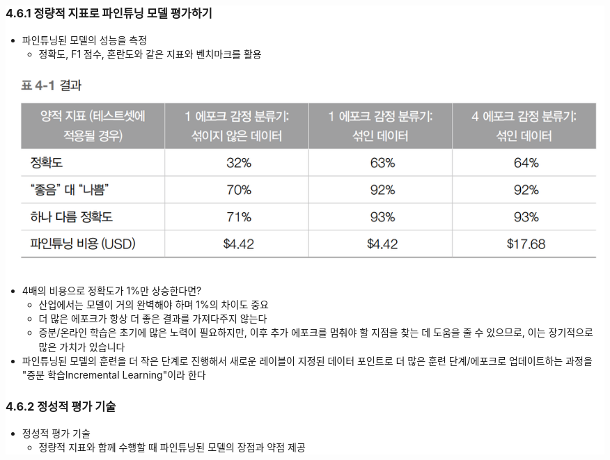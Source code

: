 ### 4.6.1 정량적 지표로 파인튜닝 모델 평가하기

- 파인튜닝된 모델의 성능을 측정
  - 정확도, F1 점수, 혼란도와 같은 지표와 벤치마크를 활용

![4.3](../../../assets/images/llm-4-3.png)

- 4배의 비용으로 정확도가 1%만 상승한다면? 
  - 산업에서는 모델이 거의 완벽해야 하며 1%의 차이도 중요
  - 더 많은 에포크가 항상 더 좋은 결과를 가져다주지 않는다
  - 증분/온라인 학습은 초기에 많은 노력이 필요하지만, 이후 추가 에포크를 멈춰야 할 지점을 찾는 데 도움을 줄 수 있으므로, 이는 장기적으로 많은 가치가 있습니다
- 파인튜닝된 모델의 훈련을 더 작은 단계로 진행해서 새로운 레이블이 지정된 데이터 포인트로 더 많은 훈련 단계/에포크로 업데이트하는 과정을 "증분 학습Incremental Learning"이라 한다

### 4.6.2 정성적 평가 기술
- 정성적 평가 기술
  - 정량적 지표와 함께 수행할 때 파인튜닝된 모델의 장점과 약점 제공
